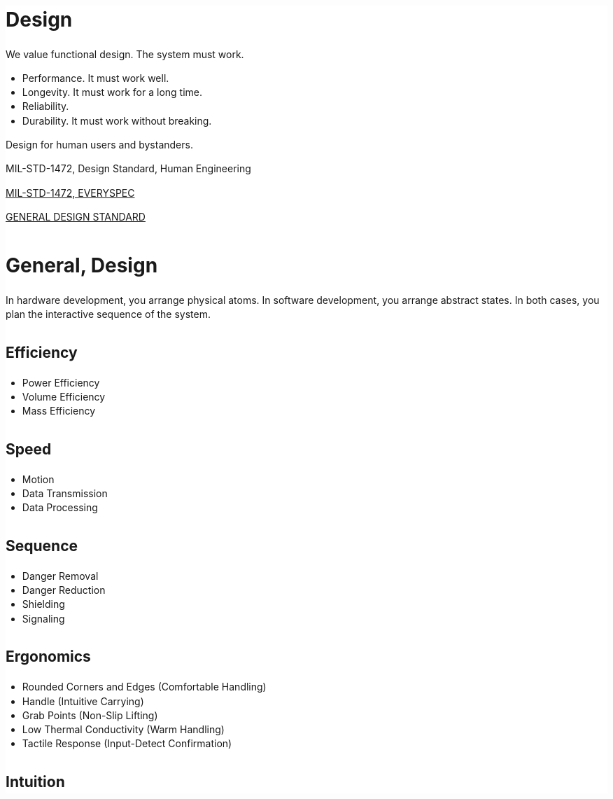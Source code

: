 # Design

We value functional design. The system must work.

* Performance. It must work well.
* Longevity. It must work for a long time.
* Reliability. 
* Durability. It must work without breaking.

Design for human users and bystanders.

MIL-STD-1472, Design Standard, Human Engineering 

[MIL-STD-1472, EVERYSPEC](http://everyspec.com/MIL-STD/MIL-STD-1400-1499/MIL-STD-1472H_57041/)

[GENERAL DESIGN STANDARD](../../guides/general-design)

# General, Design

In hardware development, you arrange physical atoms. In software development, you arrange abstract states. In both cases, you plan the interactive sequence of the system.

## Efficiency

* Power Efficiency
* Volume Efficiency
* Mass Efficiency

## Speed

* Motion
* Data Transmission
* Data Processing

## Sequence

* Danger Removal
* Danger Reduction
* Shielding
* Signaling

## Ergonomics

* Rounded Corners and Edges (Comfortable Handling)
* Handle (Intuitive Carrying)
* Grab Points (Non-Slip Lifting)
* Low Thermal Conductivity (Warm Handling)
* Tactile Response (Input-Detect Confirmation)

## Intuition
